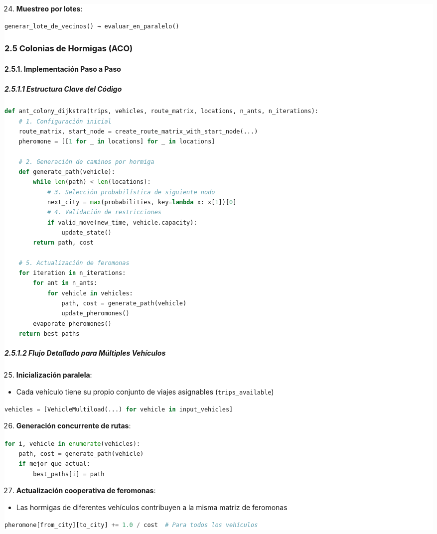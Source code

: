 24. **Muestreo por lotes**:
   ```python
   generar_lote_de_vecinos() → evaluar_en_paralelo()
   ```



### 2.5 Colonias de Hormigas (ACO)  

#### 2.5.1. Implementación Paso a Paso
##### 2.5.1.1 Estructura Clave del Código
```python
def ant_colony_dijkstra(trips, vehicles, route_matrix, locations, n_ants, n_iterations):
    # 1. Configuración inicial
    route_matrix, start_node = create_route_matrix_with_start_node(...)
    pheromone = [[1 for _ in locations] for _ in locations]
    
    # 2. Generación de caminos por hormiga
    def generate_path(vehicle):
        while len(path) < len(locations):
            # 3. Selección probabilística de siguiente nodo
            next_city = max(probabilities, key=lambda x: x[1])[0]
            # 4. Validación de restricciones
            if valid_move(new_time, vehicle.capacity):
                update_state()
        return path, cost
    
    # 5. Actualización de feromonas
    for iteration in n_iterations:
        for ant in n_ants:
            for vehicle in vehicles:
                path, cost = generate_path(vehicle)
                update_pheromones()
        evaporate_pheromones()
    return best_paths
```

##### 2.5.1.2 Flujo Detallado para Múltiples Vehículos
25. **Inicialización paralela**:
   - Cada vehículo tiene su propio conjunto de viajes asignables (`trips_available`)
   ```python
   vehicles = [VehicleMultiload(...) for vehicle in input_vehicles]
   ```

26. **Generación concurrente de rutas**:
   ```python
   for i, vehicle in enumerate(vehicles):
       path, cost = generate_path(vehicle)
       if mejor_que_actual:
           best_paths[i] = path
   ```

27. **Actualización cooperativa de feromonas**:
   - Las hormigas de diferentes vehículos contribuyen a la misma matriz de feromonas
   ```python
   pheromone[from_city][to_city] += 1.0 / cost  # Para todos los vehículos
   ```

